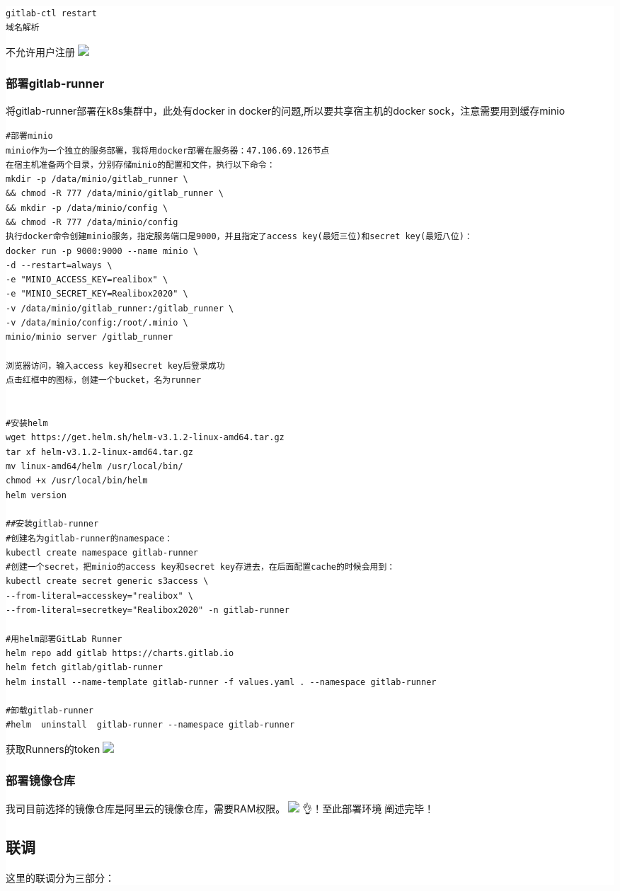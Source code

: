 ```
gitlab-ctl restart 
域名解析 
```
不允许用户注册
![](https://cdn.nlark.com/yuque/0/2020/png/1143489/1595242323423-6cdacc8b-4aab-4a6e-89e9-5f65db91bf14.png?x-oss-process=image%2Fresize%2Cw_1300)
### 部署gitlab-runner 
将gitlab-runner部署在k8s集群中，此处有docker in docker的问题,所以要共享宿主机的docker sock，注意需要用到缓存minio
```
#部署minio
minio作为一个独立的服务部署，我将用docker部署在服务器：47.106.69.126节点
在宿主机准备两个目录，分别存储minio的配置和文件，执行以下命令：
mkdir -p /data/minio/gitlab_runner \
&& chmod -R 777 /data/minio/gitlab_runner \
&& mkdir -p /data/minio/config \
&& chmod -R 777 /data/minio/config
执行docker命令创建minio服务，指定服务端口是9000，并且指定了access key(最短三位)和secret key(最短八位)：
docker run -p 9000:9000 --name minio \
-d --restart=always \
-e "MINIO_ACCESS_KEY=realibox" \
-e "MINIO_SECRET_KEY=Realibox2020" \
-v /data/minio/gitlab_runner:/gitlab_runner \
-v /data/minio/config:/root/.minio \
minio/minio server /gitlab_runner

浏览器访问，输入access key和secret key后登录成功
点击红框中的图标，创建一个bucket，名为runner


#安装helm
wget https://get.helm.sh/helm-v3.1.2-linux-amd64.tar.gz
tar xf helm-v3.1.2-linux-amd64.tar.gz 
mv linux-amd64/helm /usr/local/bin/
chmod +x /usr/local/bin/helm
helm version

##安装gitlab-runner
#创建名为gitlab-runner的namespace：
kubectl create namespace gitlab-runner
#创建一个secret，把minio的access key和secret key存进去，在后面配置cache的时候会用到：
kubectl create secret generic s3access \
--from-literal=accesskey="realibox" \
--from-literal=secretkey="Realibox2020" -n gitlab-runner

#用helm部署GitLab Runner
helm repo add gitlab https://charts.gitlab.io
helm fetch gitlab/gitlab-runner
helm install --name-template gitlab-runner -f values.yaml . --namespace gitlab-runner

#卸载gitlab-runner
#helm  uninstall  gitlab-runner --namespace gitlab-runner
```
获取Runners的token
![](https://cdn.nlark.com/yuque/0/2020/png/1143489/1601101316574-53383ea0-7ecd-4f96-ba91-07a305a3385f.png)
### 部署镜像仓库
我司目前选择的镜像仓库是阿里云的镜像仓库，需要RAM权限。
![](https://cdn.nlark.com/yuque/0/2020/png/1143489/1601101785152-e1c5bb2d-7a17-42a7-8a75-806de0037e67.png)
👌！至此部署环境 阐述完毕！
## 联调
这里的联调分为三部分：
